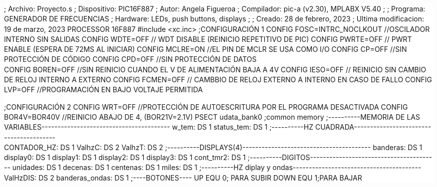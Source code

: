 ; Archivo: Proyecto.s
; Dispositivo: PIC16F887
; Autor: Angela Figueroa
; Compilador: pic-a (v2.30), MPLABX V5.40
;
; Programa: GENERADOR DE FRECUENCIAS 
; Hardware: LEDs, push buttons, displays
;
; Creado: 28 de febrero, 2023
; Ultima modificacion: 19 de marzo, 2023
PROCESSOR 16F887
#include <xc.inc>
;CONFIGURACIÓN 1 
    CONFIG FOSC=INTRC_NOCLKOUT //OSCILADOR INTERNO SIN SALIDAS
    CONFIG WDTE=OFF // WDT DISABLE (REINICIO REPETITIVO DE PIC)
    CONFIG PWRTE=OFF // PWRT ENABLE (ESPERA DE 72MS AL INICIAR)
    CONFIG MCLRE=ON //EL PIN DE MCLR SE USA COMO I/O
    CONFIG CP=OFF //SIN PROTECCIÓN DE CÓDIGO
    CONFIG CPD=OFF //SIN PROTECCIÓN DE DATOS    
    CONFIG BOREN=OFF //SIN REINICIO CUANDO EL V DE ALIMENTACIÓN BAJA A 4V
    CONFIG IESO=OFF // REINICIO SIN CAMBIO DE RELOJ INTERNO A EXTERNO
    CONFIG FCMEN=OFF // CAMBBIO DE RELOJ EXTERNO A INTERNO EN CASO DE FALLO
    CONFIG LVP=OFF //PROGRAMACIÓN EN BAJO VOLTAJE PERMITIDA
    
 ;CONFIGURACIÓN 2
    CONFIG WRT=OFF //PROTECCIÓN DE AUTOESCRITURA POR EL PROGRAMA DESACTIVADA
    CONFIG BOR4V=BOR40V //REINICIO ABAJO DE 4, (BOR21V=2.1V)
    PSECT udata_bank0 ;common memory
;----------MEMORIA DE LAS VARIABLES----------------------------------------	
        w_tem: DS 1
	status_tem: DS 1
;----------HZ CUADRADA----------------------------------------    
	CONTADOR_HZ: DS 1
	ValhzC: DS 2
        ValhzT: DS 2
;----------DISPLAYS(4)----------------------------------------
	banderas: DS 1
	display0: DS 1
	display1: DS 1
	display2: DS 1
	display3: DS 1
	cont_tmr2: DS 1
;----------DIGITOS----------------------------------------
	unidades: DS 1
	decenas: DS 1
	centenas: DS 1
	miles: DS 1
;----------HZ diplay y ondas----------------------------------------
	ValHzDIS: DS 2
	banderas_ondas: DS 1
    ;----BOTONES----
    UP   EQU 0; PARA SUBIR
    DOWN EQU 1;PARA BAJAR
   